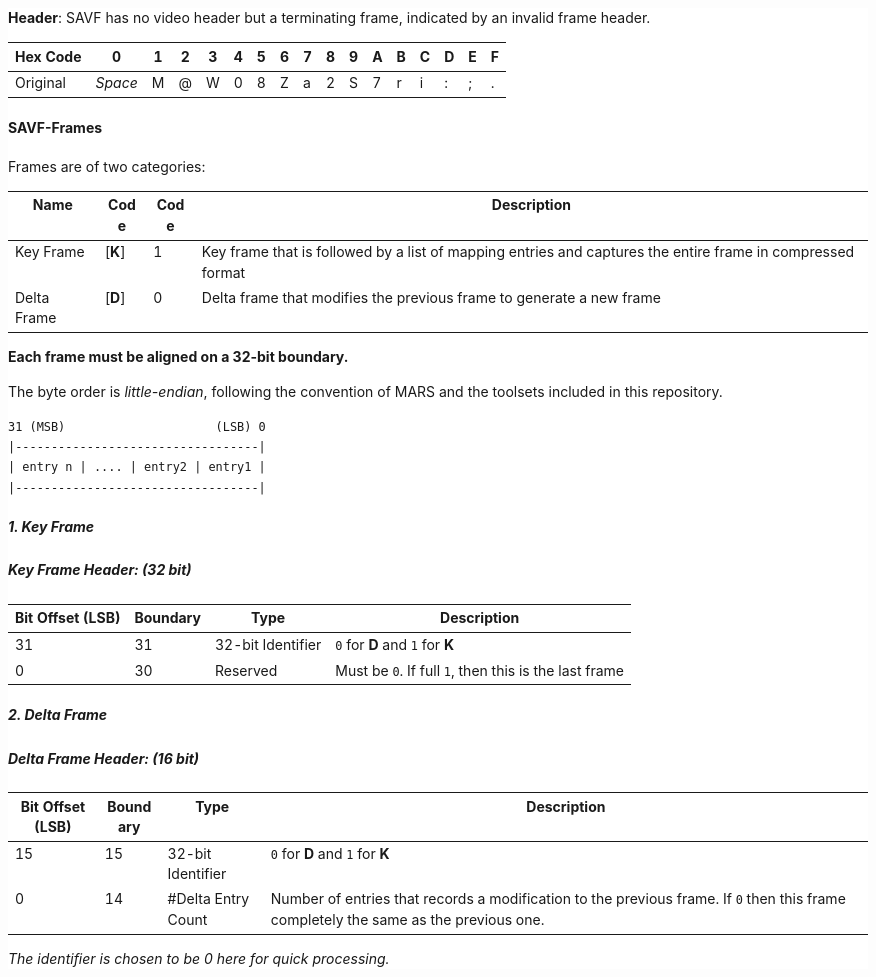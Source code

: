 **Header**: SAVF has no video header but a terminating frame, indicated by an invalid frame header.



| Hex Code | 0       | 1    | 2    | 3    | 4    | 5    | 6    | 7    | 8    | 9    | A    | B    | C    | D    | E    | F    |
| -------- | ------- | ---- | ---- | ---- | ---- | ---- | ---- | ---- | ---- | ---- | ---- | ---- | ---- | ---- | ---- | ---- |
| Original | *Space* | M    | @    | W    | 0    | 8    | Z    | a    | 2    | S    | 7    | r    | i    | :    | ;    | .    |



#### SAVF-Frames

Frames are of two categories:

| Name        | Code    | Code | Description                                                  |
| ----------- | ------- | ---- | ------------------------------------------------------------ |
| Key Frame   | [**K**] | 1    | Key frame that is followed by a list of mapping entries and captures the entire frame in compressed format |
| Delta Frame | [**D**] | 0    | Delta frame that modifies the previous frame to generate a new frame |

**Each frame must be aligned on a 32-bit boundary.**

The byte order is *little-endian*, following the convention of MARS and the toolsets included in this repository.

```
31 (MSB)                     (LSB) 0
|----------------------------------|
| entry n | .... | entry2 | entry1 |
|----------------------------------|
```



##### 1. Key Frame

##### Key Frame Header:  (32 bit)

| Bit Offset (LSB) | Boundary | Type              | Description                                           |
| ---------------- | -------- | ----------------- | ----------------------------------------------------- |
| 31               | 31       | 32-bit Identifier | `0` for **D** and `1` for **K**                       |
| 0                | 30       | Reserved          | Must be `0`. If full `1`, then this is the last frame |



##### 2. Delta Frame

##### Delta Frame Header: (16 bit)

| Bit Offset (LSB) | Boundary | Type               | Description                                                  |
| ---------------- | -------- | ------------------ | ------------------------------------------------------------ |
| 15               | 15       | 32-bit Identifier  | `0` for **D** and `1` for **K**                              |
| 0                | 14       | #Delta Entry Count | Number of entries that records a modification to the previous frame. If `0` then this frame completely the same as the previous one. |

*The identifier is chosen to be 0 here for quick processing.*

